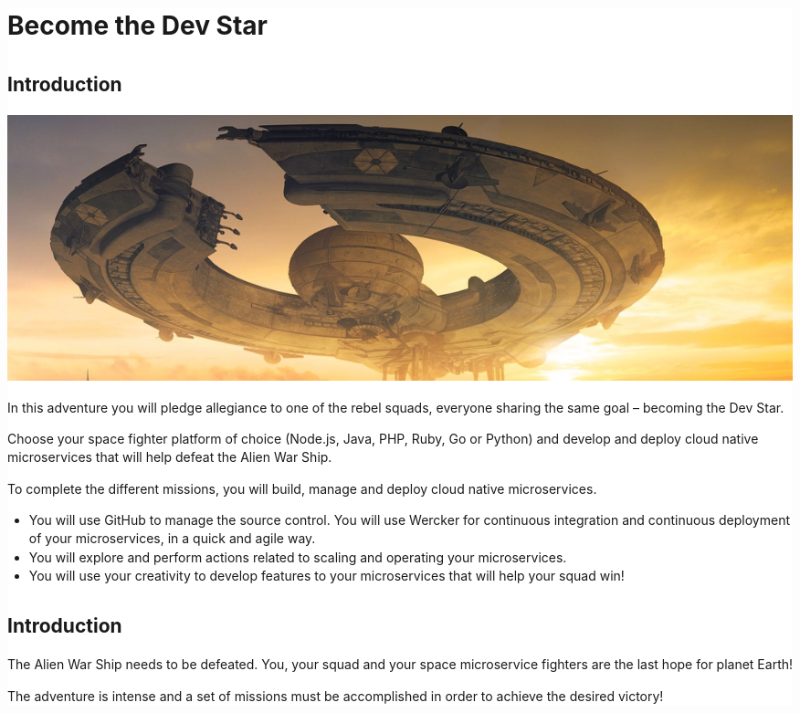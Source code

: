 
# Become the Dev Star #

## Introduction ##

<img src="images/spaceship.png">

In this adventure you will pledge allegiance to one of the rebel squads, everyone sharing the same goal  – becoming the Dev Star.

Choose your space fighter platform of choice (Node.js, Java, PHP, Ruby, Go or Python) and develop and deploy cloud native microservices that will help defeat the Alien War Ship.

To complete the different missions, you will build, manage and deploy cloud native microservices.

+ You will use GitHub to manage the source control. You will use Wercker for continuous integration and continuous deployment of your microservices, in a quick and agile way.
+ You will explore and perform actions related to scaling and operating your microservices.
+ You will use your creativity to develop features to your microservices that will help your squad win!

## Introduction ##

The Alien War Ship needs to be defeated. You, your squad and your space microservice fighters are the last hope for planet Earth!

The adventure is intense and a set of missions must be accomplished in order to achieve the desired victory! 
